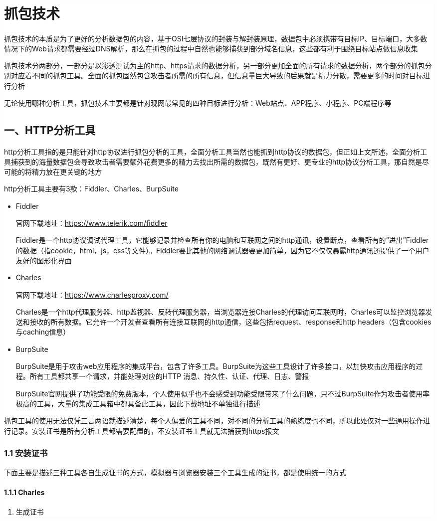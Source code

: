 # 抓包技术

抓包技术的本质是为了更好的分析数据包的内容，基于OSI七层协议的封装与解封装原理，数据包中必须携带有目标IP、目标端口，大多数情况下的Web请求都需要经过DNS解析，那么在抓包的过程中自然也能够捕获到部分域名信息，这些都有利于围绕目标站点做信息收集

抓包技术分两部分，一部分是以渗透测试为主的http、https请求的数据分析，另一部分更加全面的所有请求的数据分析，两个部分的抓包分别对应着不同的抓包工具。全面的抓包固然包含攻击者所需的所有信息，但信息量巨大导致的后果就是精力分散，需要更多的时间对目标进行分析

无论使用哪种分析工具，抓包技术主要都是针对现网最常见的四种目标进行分析：Web站点、APP程序、小程序、PC端程序等

## 一、HTTP分析工具

http分析工具指的是只能针对http协议进行抓包分析的工具，全面分析工具当然也能抓到http协议的数据包，但正如上文所述，全面分析工具捕获到的海量数据包会导致攻击者需要额外花费更多的精力去找出所需的数据包，既然有更好、更专业的http协议分析工具，那自然是尽可能的将精力放在更关键的地方

http分析工具主要有3款：Fiddler、Charles、BurpSuite

- Fiddler

  官网下载地址：https://www.telerik.com/fiddler

  Fiddler是一个http协议调试代理工具，它能够记录并检查所有你的电脑和互联网之间的http通讯，设置断点，查看所有的“进出”Fiddler的数据（指cookie，html，js，css等文件）。Fiddler要比其他的网络调试器要更加简单，因为它不仅仅暴露http通讯还提供了一个用户友好的图形化界面

- Charles

  官网下载地址：https://www.charlesproxy.com/

  Charles是一个http代理服务器、http监视器、反转代理服务器，当浏览器连接Charles的代理访问互联网时，Charles可以监控浏览器发送和接收的所有数据。它允许一个开发者查看所有连接互联网的http通信，这些包括request、response和http headers（包含cookies与caching信息）

- BurpSuite

  BurpSuite是用于攻击web应用程序的集成平台，包含了许多工具。BurpSuite为这些工具设计了许多接口，以加快攻击应用程序的过程。所有工具都共享一个请求，并能处理对应的HTTP 消息、持久性、认证、代理、日志、警报

  BurpSuite官网提供了功能受限的免费版本，个人使用似乎也不会感受到功能受限带来了什么问题，只不过BurpSuite作为攻击者使用率极高的工具，大量的集成工具箱中都具备此工具，因此下载地址不单独进行描述

抓包工具的使用无法仅凭三言两语就描述清楚，每个人偏爱的工具不同，对不同的分析工具的熟练度也不同，所以此处仅对一些通用操作进行记录。安装证书是所有分析工具都需要配置的，不安装证书工具就无法捕获到https报文

### 1.1 安装证书

下面主要是描述三种工具各自生成证书的方式，模拟器与浏览器安装三个工具生成的证书，都是使用统一的方式

#### 1.1.1 Charles

1. 生成证书
